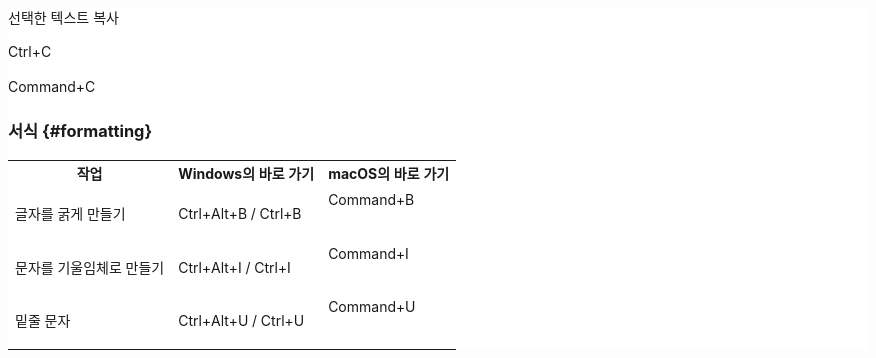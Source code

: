    <td><p>선택한 텍스트 복사</p> </td> 
   <td><p>Ctrl+C</p> </td> 
   <td>Command+C<br /> </td> 
  </tr>
 </tbody>
</table>

### 서식 {#formatting}

<table> 
 <tbody>
  <tr>
   <th><strong>작업</strong></th> 
   <th><strong>Windows의 바로 가기</strong></th> 
   <th><strong>macOS의 바로 가기</strong></th> 
  </tr>
  <tr>
   <td><p>글자를 굵게 만들기</p> </td> 
   <td><p>Ctrl+Alt+B / Ctrl+B</p> </td> 
   <td>Command+B</td> 
  </tr>
  <tr>
   <td><p>문자를 기울임체로 만들기</p> </td> 
   <td><p>Ctrl+Alt+I / Ctrl+I </p> </td> 
   <td>Command+I</td> 
  </tr>
  <tr>
   <td><p>밑줄 문자 </p> </td> 
   <td><p>Ctrl+Alt+U / Ctrl+U</p> </td> 
   <td>Command+U</td> 
  </tr>
 </tbody>
</table>

